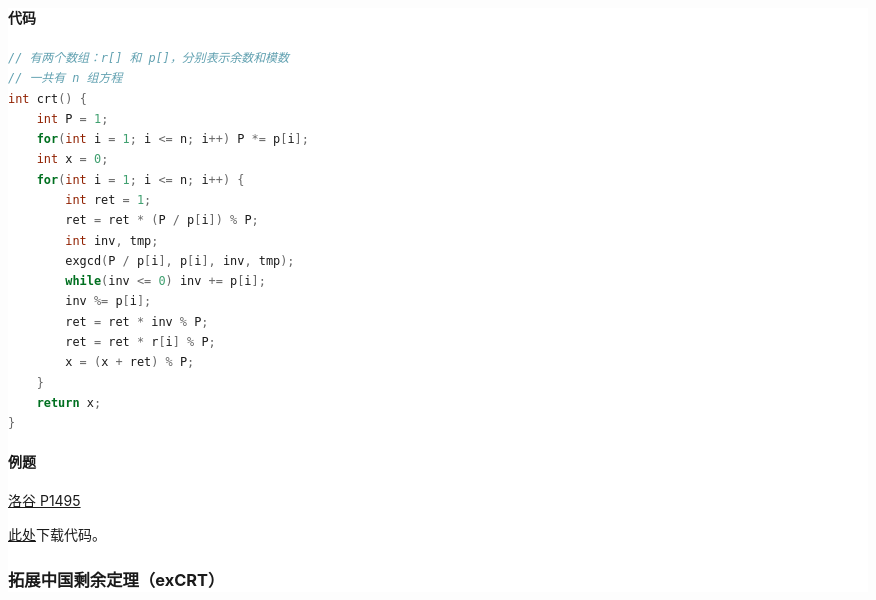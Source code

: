 #### 代码

``` cpp
// 有两个数组：r[] 和 p[]，分别表示余数和模数
// 一共有 n 组方程
int crt() {
    int P = 1;
    for(int i = 1; i <= n; i++) P *= p[i];
    int x = 0;
    for(int i = 1; i <= n; i++) {
        int ret = 1;
        ret = ret * (P / p[i]) % P;
        int inv, tmp;
        exgcd(P / p[i], p[i], inv, tmp);
        while(inv <= 0) inv += p[i];
        inv %= p[i];
        ret = ret * inv % P;
        ret = ret * r[i] % P;
        x = (x + ret) % P;
    }
    return x;
}
```

#### 例题

[洛谷 P1495](https://www.luogu.com.cn/problem/P1495)

[此处](P1495.cpp)下载代码。

### 拓展中国剩余定理（exCRT）



